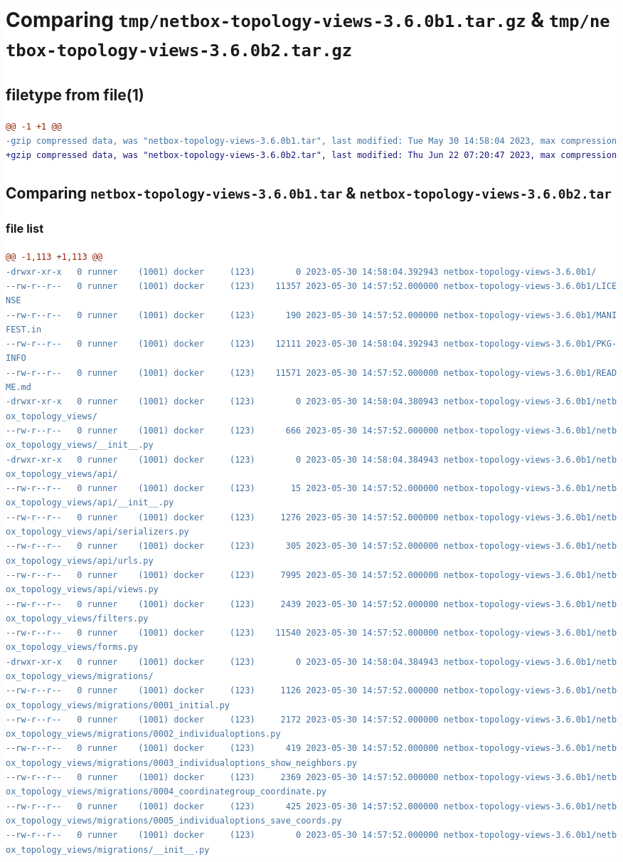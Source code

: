 # Comparing `tmp/netbox-topology-views-3.6.0b1.tar.gz` & `tmp/netbox-topology-views-3.6.0b2.tar.gz`

## filetype from file(1)

```diff
@@ -1 +1 @@
-gzip compressed data, was "netbox-topology-views-3.6.0b1.tar", last modified: Tue May 30 14:58:04 2023, max compression
+gzip compressed data, was "netbox-topology-views-3.6.0b2.tar", last modified: Thu Jun 22 07:20:47 2023, max compression
```

## Comparing `netbox-topology-views-3.6.0b1.tar` & `netbox-topology-views-3.6.0b2.tar`

### file list

```diff
@@ -1,113 +1,113 @@
-drwxr-xr-x   0 runner    (1001) docker     (123)        0 2023-05-30 14:58:04.392943 netbox-topology-views-3.6.0b1/
--rw-r--r--   0 runner    (1001) docker     (123)    11357 2023-05-30 14:57:52.000000 netbox-topology-views-3.6.0b1/LICENSE
--rw-r--r--   0 runner    (1001) docker     (123)      190 2023-05-30 14:57:52.000000 netbox-topology-views-3.6.0b1/MANIFEST.in
--rw-r--r--   0 runner    (1001) docker     (123)    12111 2023-05-30 14:58:04.392943 netbox-topology-views-3.6.0b1/PKG-INFO
--rw-r--r--   0 runner    (1001) docker     (123)    11571 2023-05-30 14:57:52.000000 netbox-topology-views-3.6.0b1/README.md
-drwxr-xr-x   0 runner    (1001) docker     (123)        0 2023-05-30 14:58:04.380943 netbox-topology-views-3.6.0b1/netbox_topology_views/
--rw-r--r--   0 runner    (1001) docker     (123)      666 2023-05-30 14:57:52.000000 netbox-topology-views-3.6.0b1/netbox_topology_views/__init__.py
-drwxr-xr-x   0 runner    (1001) docker     (123)        0 2023-05-30 14:58:04.384943 netbox-topology-views-3.6.0b1/netbox_topology_views/api/
--rw-r--r--   0 runner    (1001) docker     (123)       15 2023-05-30 14:57:52.000000 netbox-topology-views-3.6.0b1/netbox_topology_views/api/__init__.py
--rw-r--r--   0 runner    (1001) docker     (123)     1276 2023-05-30 14:57:52.000000 netbox-topology-views-3.6.0b1/netbox_topology_views/api/serializers.py
--rw-r--r--   0 runner    (1001) docker     (123)      305 2023-05-30 14:57:52.000000 netbox-topology-views-3.6.0b1/netbox_topology_views/api/urls.py
--rw-r--r--   0 runner    (1001) docker     (123)     7995 2023-05-30 14:57:52.000000 netbox-topology-views-3.6.0b1/netbox_topology_views/api/views.py
--rw-r--r--   0 runner    (1001) docker     (123)     2439 2023-05-30 14:57:52.000000 netbox-topology-views-3.6.0b1/netbox_topology_views/filters.py
--rw-r--r--   0 runner    (1001) docker     (123)    11540 2023-05-30 14:57:52.000000 netbox-topology-views-3.6.0b1/netbox_topology_views/forms.py
-drwxr-xr-x   0 runner    (1001) docker     (123)        0 2023-05-30 14:58:04.384943 netbox-topology-views-3.6.0b1/netbox_topology_views/migrations/
--rw-r--r--   0 runner    (1001) docker     (123)     1126 2023-05-30 14:57:52.000000 netbox-topology-views-3.6.0b1/netbox_topology_views/migrations/0001_initial.py
--rw-r--r--   0 runner    (1001) docker     (123)     2172 2023-05-30 14:57:52.000000 netbox-topology-views-3.6.0b1/netbox_topology_views/migrations/0002_individualoptions.py
--rw-r--r--   0 runner    (1001) docker     (123)      419 2023-05-30 14:57:52.000000 netbox-topology-views-3.6.0b1/netbox_topology_views/migrations/0003_individualoptions_show_neighbors.py
--rw-r--r--   0 runner    (1001) docker     (123)     2369 2023-05-30 14:57:52.000000 netbox-topology-views-3.6.0b1/netbox_topology_views/migrations/0004_coordinategroup_coordinate.py
--rw-r--r--   0 runner    (1001) docker     (123)      425 2023-05-30 14:57:52.000000 netbox-topology-views-3.6.0b1/netbox_topology_views/migrations/0005_individualoptions_save_coords.py
--rw-r--r--   0 runner    (1001) docker     (123)        0 2023-05-30 14:57:52.000000 netbox-topology-views-3.6.0b1/netbox_topology_views/migrations/__init__.py
```